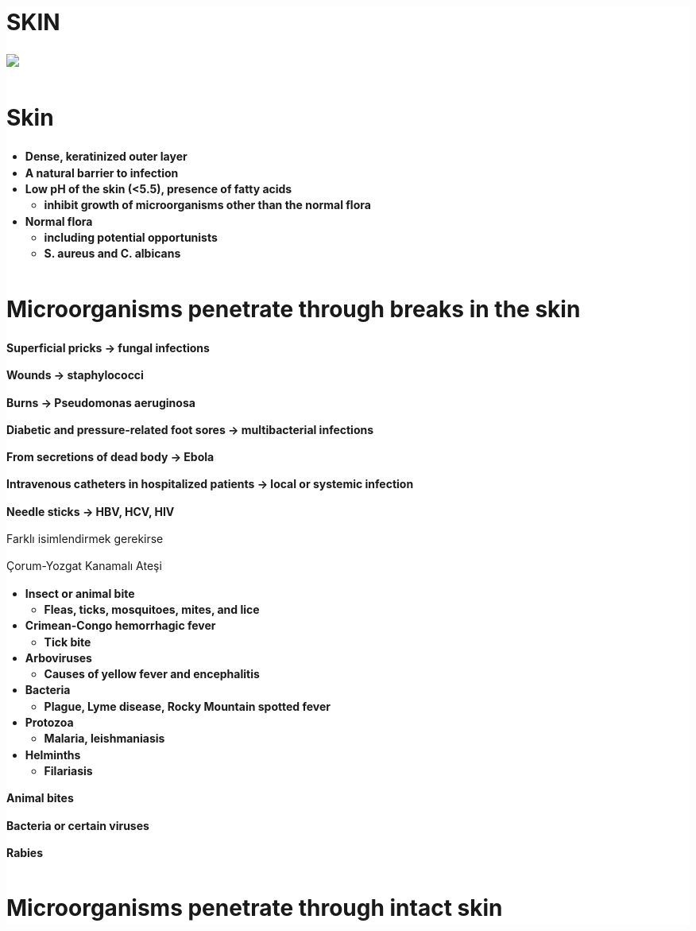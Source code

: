 # SKIN

![](img%5CTransmission-and-Dissemination-of-Microbes1.png)

# Skin

* __Dense\, keratinized outer layer__
* __A natural barrier to infection__
* __Low pH of the skin \(<5\.5\)\, presence of fatty acids__
  * __inhibit growth of microorganisms other than the normal flora__
* __Normal flora__
  * __including potential opportunists__
  * __S\. aureus and C\. albicans__

# Microorganisms penetrate through breaks in the skin

__Superficial pricks → fungal infections__

__Wounds → staphylococci__

__Burns → Pseudomonas aeruginosa__

__Diabetic and pressure\-related foot sores → multibacterial infections__

__From secretions of dead body → Ebola__

__Intravenous catheters in hospitalized patients → local or systemic infection__

__Needle sticks → HBV\, HCV\, HIV__

Farklı isimlendirmek gerekirse

Çorum\-Yozgat Kanamalı Ateşi

* __Insect or animal bite__
  * __Fleas\, ticks\, mosquitoes\, mites\, and lice__
* __Crimean\-Congo hemorrhagic fever__
  * __Tick bite__
* __Arboviruses__
  * __Causes of yellow fever and encephalitis__
* __Bacteria__
  * __Plague\, Lyme disease\, Rocky Mountain spotted fever__
* __Protozoa__
  * __Malaria\, leishmaniasis__
* __Helminths__
  * __Filariasis__

__Animal bites__

__Bacteria or certain viruses__

__Rabies__

# Microorganisms penetrate through intact skin
